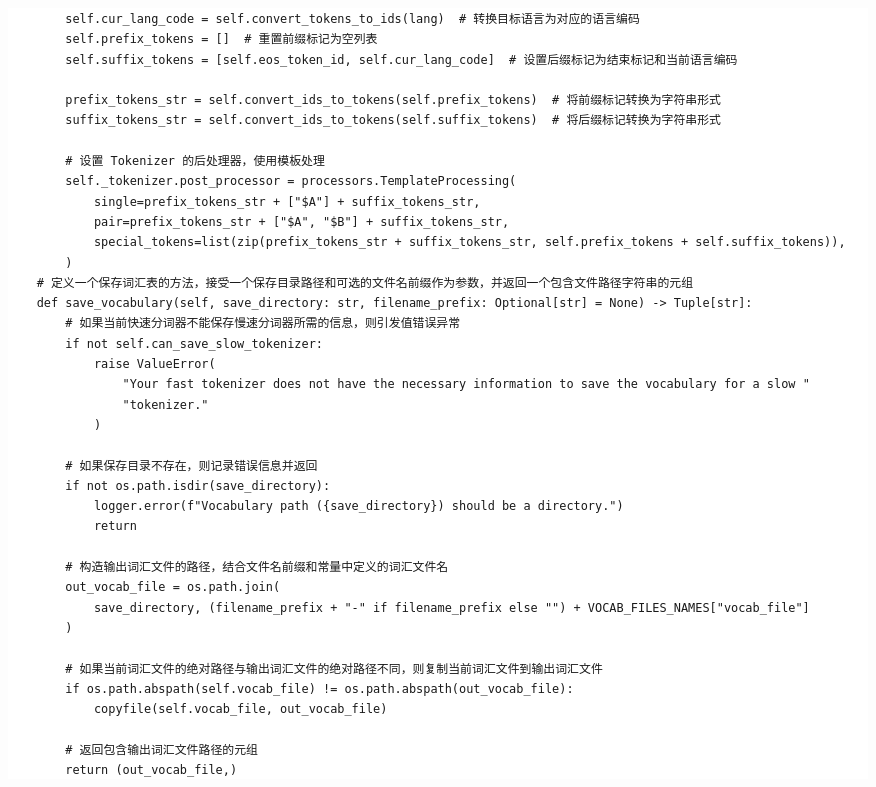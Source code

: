 ```
        self.cur_lang_code = self.convert_tokens_to_ids(lang)  # 转换目标语言为对应的语言编码
        self.prefix_tokens = []  # 重置前缀标记为空列表
        self.suffix_tokens = [self.eos_token_id, self.cur_lang_code]  # 设置后缀标记为结束标记和当前语言编码

        prefix_tokens_str = self.convert_ids_to_tokens(self.prefix_tokens)  # 将前缀标记转换为字符串形式
        suffix_tokens_str = self.convert_ids_to_tokens(self.suffix_tokens)  # 将后缀标记转换为字符串形式

        # 设置 Tokenizer 的后处理器，使用模板处理
        self._tokenizer.post_processor = processors.TemplateProcessing(
            single=prefix_tokens_str + ["$A"] + suffix_tokens_str,
            pair=prefix_tokens_str + ["$A", "$B"] + suffix_tokens_str,
            special_tokens=list(zip(prefix_tokens_str + suffix_tokens_str, self.prefix_tokens + self.suffix_tokens)),
        )
    # 定义一个保存词汇表的方法，接受一个保存目录路径和可选的文件名前缀作为参数，并返回一个包含文件路径字符串的元组
    def save_vocabulary(self, save_directory: str, filename_prefix: Optional[str] = None) -> Tuple[str]:
        # 如果当前快速分词器不能保存慢速分词器所需的信息，则引发值错误异常
        if not self.can_save_slow_tokenizer:
            raise ValueError(
                "Your fast tokenizer does not have the necessary information to save the vocabulary for a slow "
                "tokenizer."
            )

        # 如果保存目录不存在，则记录错误信息并返回
        if not os.path.isdir(save_directory):
            logger.error(f"Vocabulary path ({save_directory}) should be a directory.")
            return
        
        # 构造输出词汇文件的路径，结合文件名前缀和常量中定义的词汇文件名
        out_vocab_file = os.path.join(
            save_directory, (filename_prefix + "-" if filename_prefix else "") + VOCAB_FILES_NAMES["vocab_file"]
        )

        # 如果当前词汇文件的绝对路径与输出词汇文件的绝对路径不同，则复制当前词汇文件到输出词汇文件
        if os.path.abspath(self.vocab_file) != os.path.abspath(out_vocab_file):
            copyfile(self.vocab_file, out_vocab_file)

        # 返回包含输出词汇文件路径的元组
        return (out_vocab_file,)
```